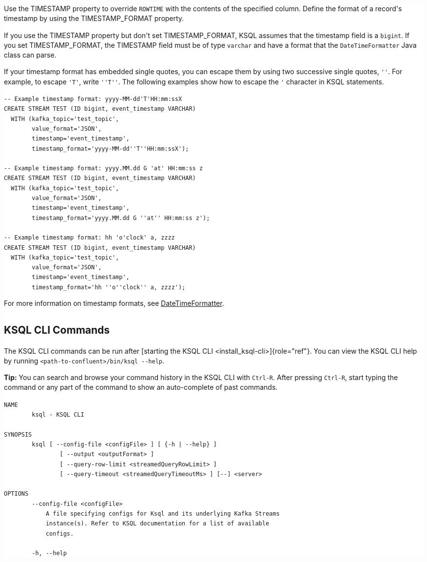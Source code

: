 Use the TIMESTAMP property to override `ROWTIME` with the contents of
the specified column. Define the format of a record\'s timestamp by
using the TIMESTAMP\_FORMAT property.

If you use the TIMESTAMP property but don\'t set TIMESTAMP\_FORMAT, KSQL
assumes that the timestamp field is a `bigint`. If you set
TIMESTAMP\_FORMAT, the TIMESTAMP field must be of type `varchar` and
have a format that the `DateTimeFormatter` Java class can parse.

If your timestamp format has embedded single quotes, you can escape them
by using two successive single quotes, `''`. For example, to escape
`'T'`, write `''T''`. The following examples show how to escape the `'`
character in KSQL statements.

``` {.sourceCode .sql}
-- Example timestamp format: yyyy-MM-dd'T'HH:mm:ssX
CREATE STREAM TEST (ID bigint, event_timestamp VARCHAR)
  WITH (kafka_topic='test_topic',
        value_format='JSON',
        timestamp='event_timestamp',
        timestamp_format='yyyy-MM-dd''T''HH:mm:ssX');

-- Example timestamp format: yyyy.MM.dd G 'at' HH:mm:ss z
CREATE STREAM TEST (ID bigint, event_timestamp VARCHAR)
  WITH (kafka_topic='test_topic',
        value_format='JSON',
        timestamp='event_timestamp',
        timestamp_format='yyyy.MM.dd G ''at'' HH:mm:ss z');

-- Example timestamp format: hh 'o'clock' a, zzzz
CREATE STREAM TEST (ID bigint, event_timestamp VARCHAR)
  WITH (kafka_topic='test_topic',
        value_format='JSON',
        timestamp='event_timestamp',
        timestamp_format='hh ''o''clock'' a, zzzz');
```

For more information on timestamp formats, see
[DateTimeFormatter](https://cnfl.io/java-dtf).

KSQL CLI Commands
-----------------

The KSQL CLI commands can be run after
[starting the KSQL CLI \<install\_ksql-cli\>]{role="ref"}. You can view
the KSQL CLI help by running `<path-to-confluent>/bin/ksql --help`.

**Tip:** You can search and browse your command history in the KSQL CLI
with `Ctrl-R`. After pressing `Ctrl-R`, start typing the command or any
part of the command to show an auto-complete of past commands.

``` {.sourceCode .bash}
NAME
        ksql - KSQL CLI

SYNOPSIS
        ksql [ --config-file <configFile> ] [ {-h | --help} ]
                [ --output <outputFormat> ]
                [ --query-row-limit <streamedQueryRowLimit> ]
                [ --query-timeout <streamedQueryTimeoutMs> ] [--] <server>

OPTIONS
        --config-file <configFile>
            A file specifying configs for Ksql and its underlying Kafka Streams
            instance(s). Refer to KSQL documentation for a list of available
            configs.

        -h, --help
```